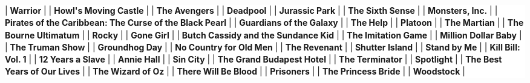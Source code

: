 | **Warrior** |
| **Howl's Moving Castle** |
| **The Avengers** |
| **Deadpool** |
| **Jurassic Park** |
| **The Sixth Sense** |
| **Monsters, Inc.** |
| **Pirates of the Caribbean: The Curse of the Black Pearl** |
| **Guardians of the Galaxy** |
| **The Help** |
| **Platoon** |
| **The Martian** |
| **The Bourne Ultimatum** |
| **Rocky** |
| **Gone Girl** |
| **Butch Cassidy and the Sundance Kid** |
| **The Imitation Game** |
| **Million Dollar Baby** |
| **The Truman Show** |
| **Groundhog Day** |
| **No Country for Old Men** |
| **The Revenant** |
| **Shutter Island** |
| **Stand by Me** |
| **Kill Bill: Vol. 1** |
| **12 Years a Slave** |
| **Annie Hall** |
| **Sin City** |
| **The Grand Budapest Hotel** |
| **The Terminator** |
| **Spotlight** |
| **The Best Years of Our Lives** |
| **The Wizard of Oz** |
| **There Will Be Blood** |
| **Prisoners** |
| **The Princess Bride** |
| **Woodstock** |